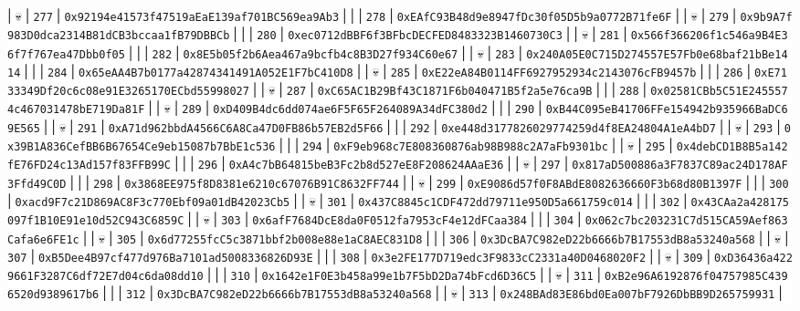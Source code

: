| 💀 | `277` | `0x92194e41573f47519aEaE139af701BC569ea9Ab3` |
|  | `278` | `0xEAfC93B48d9e8947fDc30f05D5b9a0772B71fe6F` |
| 💀 | `279` | `0x9b9A7f983D0dca2314B81dCB3bccaa1fB79DBBCb` |
|  | `280` | `0xec0712dBBF6f3BFbcDECFED8483323B1460730C3` |
| 💀 | `281` | `0x566f366206f1c546a9B4E36f7f767ea47Dbb0f05` |
|  | `282` | `0x8E5b05f2b6Aea467a9bcfb4c8B3D27f934C60e67` |
| 💀 | `283` | `0x240A05E0C715D274557E57Fb0e68baf21bBe1414` |
|  | `284` | `0x65eAA4B7b0177a42874341491A052E1F7bC410D8` |
| 💀 | `285` | `0xE22eA84B0114FF6927952934c2143076cFB9457b` |
|  | `286` | `0xE7133349Df20c6c08e91E3265170ECbd55998027` |
| 💀 | `287` | `0xC65AC1B29Bf43C1871F6b040471B5f2a5e76ca9B` |
|  | `288` | `0x02581CBb5C51E2455574c467031478bE719Da81F` |
| 💀 | `289` | `0xD409B4dc6dd074ae6F5F65F264089A34dFC380d2` |
|  | `290` | `0xB44C095eB41706FFe154942b935966BaDC69E565` |
| 💀 | `291` | `0xA71d962bbdA4566C6A8Ca47D0FB86b57EB2d5F66` |
|  | `292` | `0xe448d3177826029774259d4f8EA24804A1eA4bD7` |
| 💀 | `293` | `0x39B1A836CefBB6B67654Ce9eb15087b7BbE1c536` |
|  | `294` | `0xF9eb968c7E808360876ab98B988c2A7aFb9301bc` |
| 💀 | `295` | `0x4debCD1B8B5a142fE76FD24c13Ad157f83FFB99C` |
|  | `296` | `0xA4c7bB64815beB3Fc2b8d527eE8F208624AAaE36` |
| 💀 | `297` | `0x817aD500886a3F7837C89ac24D178AF3Ffd49C0D` |
|  | `298` | `0x3868EE975f8D8381e6210c67076B91C8632FF744` |
| 💀 | `299` | `0xE9086d57f0F8ABdE8082636660F3b68d80B1397F` |
|  | `300` | `0xacd9F7c21D869AC8F3c770Ebf09a01dB42023Cb5` |
| 💀 | `301` | `0x437C8845c1CDF472dd79711e950D5a661759c014` |
|  | `302` | `0x43CAa2a428175097f1B10E91e10d52C943C6859C` |
| 💀 | `303` | `0x6afF7684DcE8da0F0512fa7953cF4e12dFCaa384` |
|  | `304` | `0x062c7bc203231C7d515CA59Aef863Cafa6e6FE1c` |
| 💀 | `305` | `0x6d77255fcC5c3871bbf2b008e88e1aC8AEC831D8` |
|  | `306` | `0x3DcBA7C982eD22b6666b7B17553dB8a53240a568` |
| 💀 | `307` | `0xB5Dee4B97cf477d976Ba7101ad5008336826D93E` |
|  | `308` | `0x3e2FE177D719edc3F9833cC2331a40D0468020F2` |
| 💀 | `309` | `0xD36436a4229661F3287C6df72E7d04c6da08dd10` |
|  | `310` | `0x1642e1F0E3b458a99e1b7F5bD2Da74bFcd6D36C5` |
| 💀 | `311` | `0xB2e96A6192876f04757985C4396520d9389617b6` |
|  | `312` | `0x3DcBA7C982eD22b6666b7B17553dB8a53240a568` |
| 💀 | `313` | `0x248BAd83E86bd0Ea007bF7926DbBB9D265759931` |